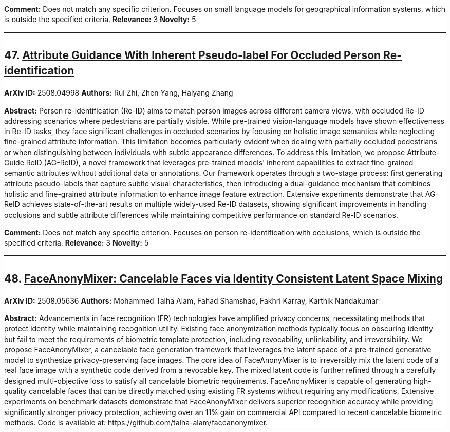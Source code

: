 **Comment:** Does not match any specific criterion. Focuses on small language models for geographical information systems, which is outside the specified criteria.
**Relevance:** 3
**Novelty:** 5

---

## 47. [Attribute Guidance With Inherent Pseudo-label For Occluded Person Re-identification](https://arxiv.org/abs/2508.04998) <a id="link47"></a>
**ArXiv ID:** 2508.04998
**Authors:** Rui Zhi, Zhen Yang, Haiyang Zhang

**Abstract:**  Person re-identification (Re-ID) aims to match person images across different camera views, with occluded Re-ID addressing scenarios where pedestrians are partially visible. While pre-trained vision-language models have shown effectiveness in Re-ID tasks, they face significant challenges in occluded scenarios by focusing on holistic image semantics while neglecting fine-grained attribute information. This limitation becomes particularly evident when dealing with partially occluded pedestrians or when distinguishing between individuals with subtle appearance differences. To address this limitation, we propose Attribute-Guide ReID (AG-ReID), a novel framework that leverages pre-trained models' inherent capabilities to extract fine-grained semantic attributes without additional data or annotations. Our framework operates through a two-stage process: first generating attribute pseudo-labels that capture subtle visual characteristics, then introducing a dual-guidance mechanism that combines holistic and fine-grained attribute information to enhance image feature extraction. Extensive experiments demonstrate that AG-ReID achieves state-of-the-art results on multiple widely-used Re-ID datasets, showing significant improvements in handling occlusions and subtle attribute differences while maintaining competitive performance on standard Re-ID scenarios.

**Comment:** Does not match any specific criterion. Focuses on person re-identification with occlusions, which is outside the specified criteria.
**Relevance:** 3
**Novelty:** 5

---

## 48. [FaceAnonyMixer: Cancelable Faces via Identity Consistent Latent Space Mixing](https://arxiv.org/abs/2508.05636) <a id="link48"></a>
**ArXiv ID:** 2508.05636
**Authors:** Mohammed Talha Alam, Fahad Shamshad, Fakhri Karray, Karthik Nandakumar

**Abstract:**  Advancements in face recognition (FR) technologies have amplified privacy concerns, necessitating methods that protect identity while maintaining recognition utility. Existing face anonymization methods typically focus on obscuring identity but fail to meet the requirements of biometric template protection, including revocability, unlinkability, and irreversibility. We propose FaceAnonyMixer, a cancelable face generation framework that leverages the latent space of a pre-trained generative model to synthesize privacy-preserving face images. The core idea of FaceAnonyMixer is to irreversibly mix the latent code of a real face image with a synthetic code derived from a revocable key. The mixed latent code is further refined through a carefully designed multi-objective loss to satisfy all cancelable biometric requirements. FaceAnonyMixer is capable of generating high-quality cancelable faces that can be directly matched using existing FR systems without requiring any modifications. Extensive experiments on benchmark datasets demonstrate that FaceAnonyMixer delivers superior recognition accuracy while providing significantly stronger privacy protection, achieving over an 11% gain on commercial API compared to recent cancelable biometric methods. Code is available at: https://github.com/talha-alam/faceanonymixer.
